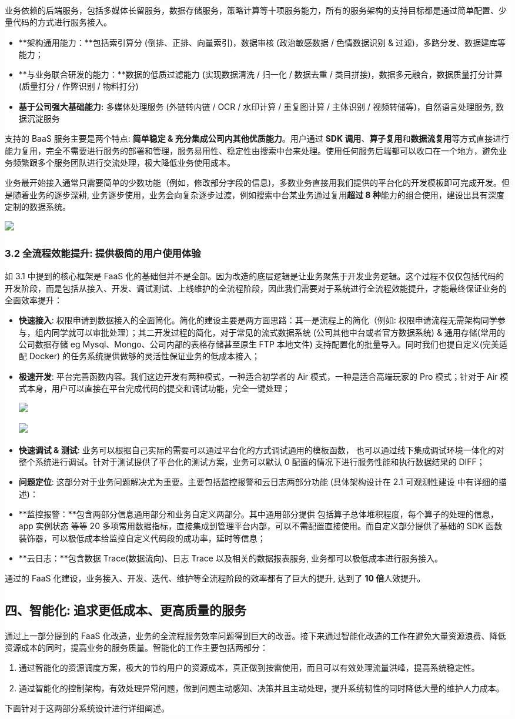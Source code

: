 业务依赖的后端服务，包括多媒体长留服务，数据存储服务，策略计算等十项服务能力，所有的服务架构的支持目标都是通过简单配置、少量代码的方式进行服务接入。

*   **架构通用能力：**包括索引算分 (倒排、正排、向量索引)，数据审核 (政治敏感数据 / 色情数据识别 & 过滤)，多路分发、数据建库等能力；
    
*   **与业务联合研发的能力：**数据的低质过滤能力 (实现数据清洗 / 归一化 / 数据去重 / 类目拼接)，数据多元融合，数据质量打分计算 (质量打分 / 作弊识别 / 物料打分)
    
*   **基于公司强大基础能力:** 多媒体处理服务 (外链转内链 / OCR / 水印计算 / 重复图计算 / 主体识别 / 视频转储等)，自然语言处理服务, 数据沉淀服务
    

支持的 BaaS 服务主要是两个特点: **简单稳定 & 充分集成公司内其他优质能力**。用户通过 **SDK 调用**、**算子复用**和**数据流复用**等方式直接进行能力复用，完全不需要进行服务的部署和管理，服务易用性、稳定性由搜索中台来处理。使用任何服务后端都可以收口在一个地方，避免业务频繁跟多个服务团队进行交流处理，极大降低业务使用成本。

业务最开始接入通常只需要简单的少数功能（例如，修改部分字段的信息)，多数业务直接用我们提供的平台化的开发模板即可完成开发。但是随着业务的逐步深耕, 业务逐步使用，业务会向复杂逐步过渡，例如搜索中台某业务通过复用**超过 8 种**能力的组合使用，建设出具有深度定制的数据系统。

![](https://mmbiz.qpic.cn/mmbiz_png/5p8giadRibbO8BDADnu758HlCMqiaRNSibO8XOPwg670QmctwnSkg4kuicmv1PnwnxpYyJRBSibMhU9Rumveyib1WLICA/640?wx_fmt=png)

### 3.2 全流程效能提升: 提供极简的用户使用体验

如 3.1 中提到的核心框架是 FaaS 化的基础但并不是全部。因为改造的底层逻辑是让业务聚焦于开发业务逻辑。这个过程不仅仅包括代码的开发阶段，而是包括从接入、开发、调试测试、上线维护的全流程阶段，因此我们需要对于系统进行全流程效能提升，才能最终保证业务的全面效率提升：

*   **快速接入**: 权限申请到数据接入的全面简化。简化的建设主要是两方面思路：其一是流程上的简化（例如: 权限申请流程无需架构同学参与，组内同学就可以审批处理）；其二开发过程的简化，对于常见的流式数据系统 (公司其他中台或者官方数据系统) & 通用存储(常用的公司数据存储 eg Mysql、Mongo、公司内部的表格存储甚至原生 FTP 本地文件) 支持配置化的批量导入。同时我们也提自定义(完美适配 Docker) 的任务系统提供做够的灵活性保证业务的低成本接入；
    
*   **极速开发**: 平台完善函数内容。我们这边开发有两种模式，一种适合初学者的 Air 模式，一种是适合高端玩家的 Pro 模式；针对于 Air 模式本身，用户可以直接在平台完成代码的提交和调试功能，完全一键处理；
    
      
    
    ![](https://mmbiz.qpic.cn/mmbiz_png/5p8giadRibbO8BDADnu758HlCMqiaRNSibO8zEVe9dcy8ibMSTfvicQegwhBia59bEMRIzVZTFfDr8Vx9laibHA0eUyT1g/640?wx_fmt=png)  
    
    ![](https://mmbiz.qpic.cn/mmbiz_png/5p8giadRibbO8BDADnu758HlCMqiaRNSibO8fcibDrLx3LoVnLnge3dcHRHYGiaxawnBaEialL1V6jPyOQf1j6SRtpalw/640?wx_fmt=png)
    
*   **快速调试 & 测试**: 业务可以根据自己实际的需要可以通过平台化的方式调试通用的模板函数， 也可以通过线下集成调试环境一体化的对整个系统进行调试。针对于测试提供了平台化的测试方案，业务可以默认 0 配置的情况下进行服务性能和执行数据结果的 DIFF；
    
*   **问题定位**: 这部分对于业务问题解决尤为重要。主要包括监控报警和云日志两部分功能 (具体架构设计在 2.1 可观测性建设 中有详细的描述)：
    

*   **监控报警：**包含两部分信息通用部分和业务自定义两部分。其中通用部分提供 包括算子总体堆积程度，每个算子的处理的信息，app 实例状态 等等 20 多项常用数据指标，直接集成到管理平台内部，可以不需配置直接使用。而自定义部分提供了基础的 SDK 函数装饰器，可以极低成本给监控自定义代码段的成功率，延时等信息；
    
*   **云日志：**包含数据 Trace(数据流向)、日志 Trace 以及相关的数据报表服务, 业务都可以极低成本进行服务接入。
    

通过的 FaaS 化建设，业务接入、开发、迭代、维护等全流程阶段的效率都有了巨大的提升, 达到了 **10 倍**人效提升。

四、智能化: 追求更低成本、更高质量的服务
---------------------

通过上一部分提到的 FaaS 化改造，业务的全流程服务效率问题得到巨大的改善。接下来通过智能化改造的工作在避免大量资源浪费、降低资源成本的同时，提高业务的服务质量。智能化的工作主要包括两部分：

1.  通过智能化的资源调度方案，极大的节约用户的资源成本，真正做到按需使用，而且可以有效处理流量洪峰，提高系统稳定性。
    
2.  通过智能化的控制架构，有效处理异常问题，做到问题主动感知、决策并且主动处理，提升系统韧性的同时降低大量的维护人力成本。
    

下面针对于这两部分系统设计进行详细阐述。
